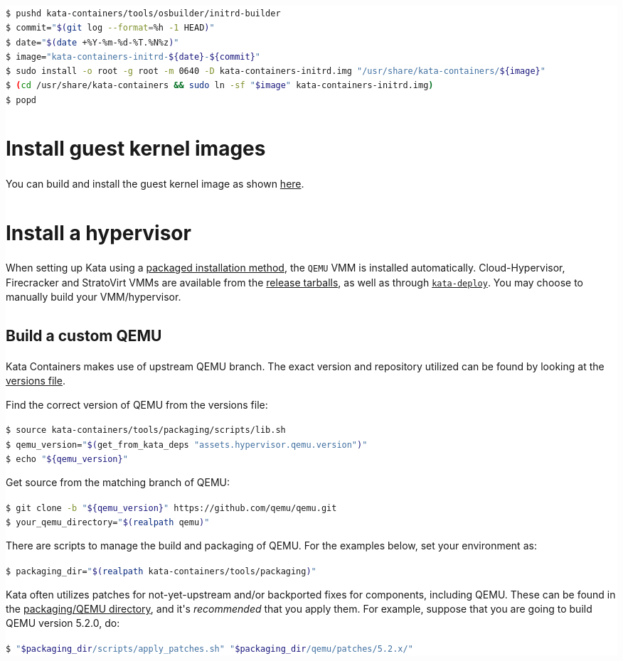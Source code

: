 ```bash
$ pushd kata-containers/tools/osbuilder/initrd-builder
$ commit="$(git log --format=%h -1 HEAD)"
$ date="$(date +%Y-%m-%d-%T.%N%z)"
$ image="kata-containers-initrd-${date}-${commit}"
$ sudo install -o root -g root -m 0640 -D kata-containers-initrd.img "/usr/share/kata-containers/${image}"
$ (cd /usr/share/kata-containers && sudo ln -sf "$image" kata-containers-initrd.img)
$ popd
```

# Install guest kernel images

You can build and install the guest kernel image as shown [here](../tools/packaging/kernel/README.md#build-kata-containers-kernel).

# Install a hypervisor

When setting up Kata using a [packaged installation method](install/README.md#installing-on-a-linux-system), the
`QEMU` VMM is installed automatically. Cloud-Hypervisor, Firecracker and StratoVirt VMMs are available from the [release tarballs](https://github.com/kata-containers/kata-containers/releases), as well as through [`kata-deploy`](../tools/packaging/kata-deploy/README.md).
You may choose to manually build your VMM/hypervisor.

## Build a custom QEMU

Kata Containers makes use of upstream QEMU branch. The exact version
and repository utilized can be found by looking at the [versions file](../versions.yaml).

Find the correct version of QEMU from the versions file:
```bash
$ source kata-containers/tools/packaging/scripts/lib.sh
$ qemu_version="$(get_from_kata_deps "assets.hypervisor.qemu.version")"
$ echo "${qemu_version}"
```
Get source from the matching branch of QEMU:
```bash
$ git clone -b "${qemu_version}" https://github.com/qemu/qemu.git
$ your_qemu_directory="$(realpath qemu)"
```

There are scripts to manage the build and packaging of QEMU. For the examples below, set your
environment as:
```bash
$ packaging_dir="$(realpath kata-containers/tools/packaging)"
```

Kata often utilizes patches for not-yet-upstream and/or backported fixes for components,
including QEMU. These can be found in the [packaging/QEMU directory](../tools/packaging/qemu/patches),
and it's *recommended* that you apply them. For example, suppose that you are going to build QEMU
version 5.2.0, do:
```bash
$ "$packaging_dir/scripts/apply_patches.sh" "$packaging_dir/qemu/patches/5.2.x/"
```
